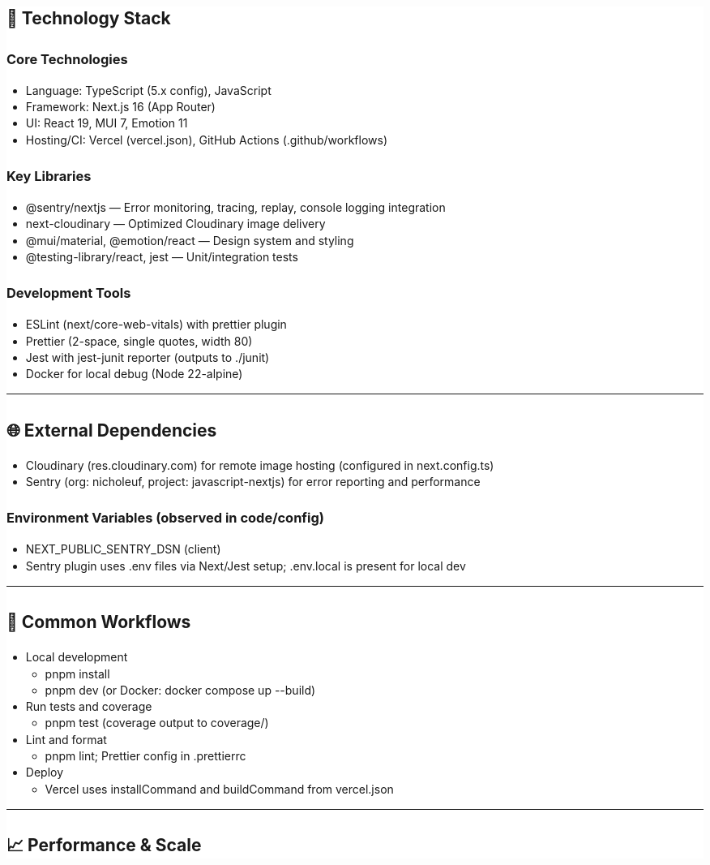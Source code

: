 
## 🔧 Technology Stack

### Core Technologies
- Language: TypeScript (5.x config), JavaScript
- Framework: Next.js 16 (App Router)
- UI: React 19, MUI 7, Emotion 11
- Hosting/CI: Vercel (vercel.json), GitHub Actions (.github/workflows)

### Key Libraries
- @sentry/nextjs — Error monitoring, tracing, replay, console logging integration
- next-cloudinary — Optimized Cloudinary image delivery
- @mui/material, @emotion/react — Design system and styling
- @testing-library/react, jest — Unit/integration tests

### Development Tools
- ESLint (next/core-web-vitals) with prettier plugin
- Prettier (2-space, single quotes, width 80)
- Jest with jest-junit reporter (outputs to ./junit)
- Docker for local debug (Node 22-alpine)

---

## 🌐 External Dependencies

- Cloudinary (res.cloudinary.com) for remote image hosting (configured in next.config.ts)
- Sentry (org: nicholeuf, project: javascript-nextjs) for error reporting and performance

### Environment Variables (observed in code/config)

- NEXT_PUBLIC_SENTRY_DSN (client)
- Sentry plugin uses .env files via Next/Jest setup; .env.local is present for local dev

---

## 🔄 Common Workflows

- Local development
  - pnpm install
  - pnpm dev (or Docker: docker compose up --build)
- Run tests and coverage
  - pnpm test (coverage output to coverage/)
- Lint and format
  - pnpm lint; Prettier config in .prettierrc
- Deploy
  - Vercel uses installCommand and buildCommand from vercel.json

---

## 📈 Performance & Scale
